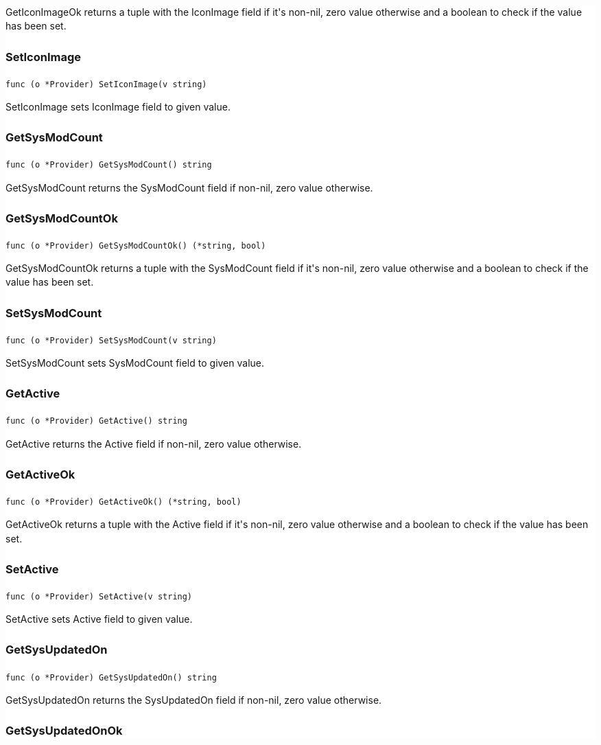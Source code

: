 GetIconImageOk returns a tuple with the IconImage field if it's non-nil, zero value otherwise
and a boolean to check if the value has been set.

### SetIconImage

`func (o *Provider) SetIconImage(v string)`

SetIconImage sets IconImage field to given value.


### GetSysModCount

`func (o *Provider) GetSysModCount() string`

GetSysModCount returns the SysModCount field if non-nil, zero value otherwise.

### GetSysModCountOk

`func (o *Provider) GetSysModCountOk() (*string, bool)`

GetSysModCountOk returns a tuple with the SysModCount field if it's non-nil, zero value otherwise
and a boolean to check if the value has been set.

### SetSysModCount

`func (o *Provider) SetSysModCount(v string)`

SetSysModCount sets SysModCount field to given value.


### GetActive

`func (o *Provider) GetActive() string`

GetActive returns the Active field if non-nil, zero value otherwise.

### GetActiveOk

`func (o *Provider) GetActiveOk() (*string, bool)`

GetActiveOk returns a tuple with the Active field if it's non-nil, zero value otherwise
and a boolean to check if the value has been set.

### SetActive

`func (o *Provider) SetActive(v string)`

SetActive sets Active field to given value.


### GetSysUpdatedOn

`func (o *Provider) GetSysUpdatedOn() string`

GetSysUpdatedOn returns the SysUpdatedOn field if non-nil, zero value otherwise.

### GetSysUpdatedOnOk
